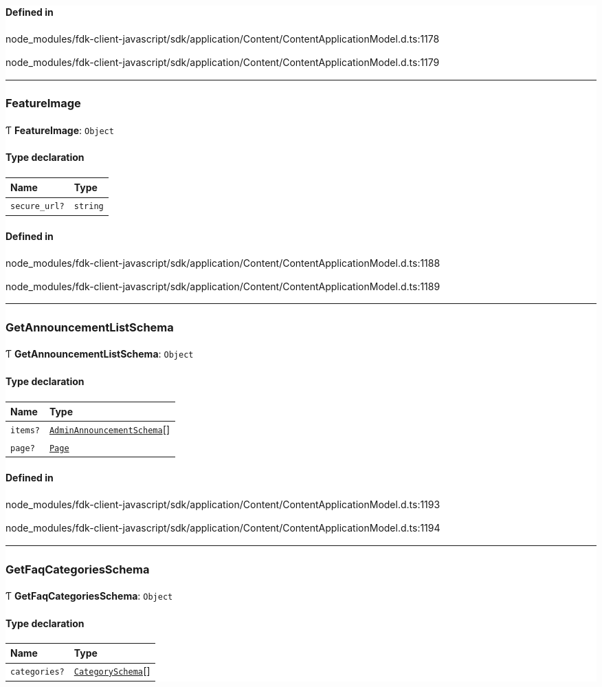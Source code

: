 #### Defined in

node_modules/fdk-client-javascript/sdk/application/Content/ContentApplicationModel.d.ts:1178

node_modules/fdk-client-javascript/sdk/application/Content/ContentApplicationModel.d.ts:1179

___

### FeatureImage

Ƭ **FeatureImage**: `Object`

#### Type declaration

| Name | Type |
| :------ | :------ |
| `secure_url?` | `string` |

#### Defined in

node_modules/fdk-client-javascript/sdk/application/Content/ContentApplicationModel.d.ts:1188

node_modules/fdk-client-javascript/sdk/application/Content/ContentApplicationModel.d.ts:1189

___

### GetAnnouncementListSchema

Ƭ **GetAnnouncementListSchema**: `Object`

#### Type declaration

| Name | Type |
| :------ | :------ |
| `items?` | [`AdminAnnouncementSchema`](node_modules_fdk_client_javascript_sdk_application_Content_ContentApplicationModel.export_.md#adminannouncementschema)[] |
| `page?` | [`Page`](node_modules_fdk_client_javascript_sdk_application_Content_ContentApplicationModel.export_.md#page) |

#### Defined in

node_modules/fdk-client-javascript/sdk/application/Content/ContentApplicationModel.d.ts:1193

node_modules/fdk-client-javascript/sdk/application/Content/ContentApplicationModel.d.ts:1194

___

### GetFaqCategoriesSchema

Ƭ **GetFaqCategoriesSchema**: `Object`

#### Type declaration

| Name | Type |
| :------ | :------ |
| `categories?` | [`CategorySchema`](node_modules_fdk_client_javascript_sdk_application_Content_ContentApplicationModel.export_.md#categoryschema)[] |

